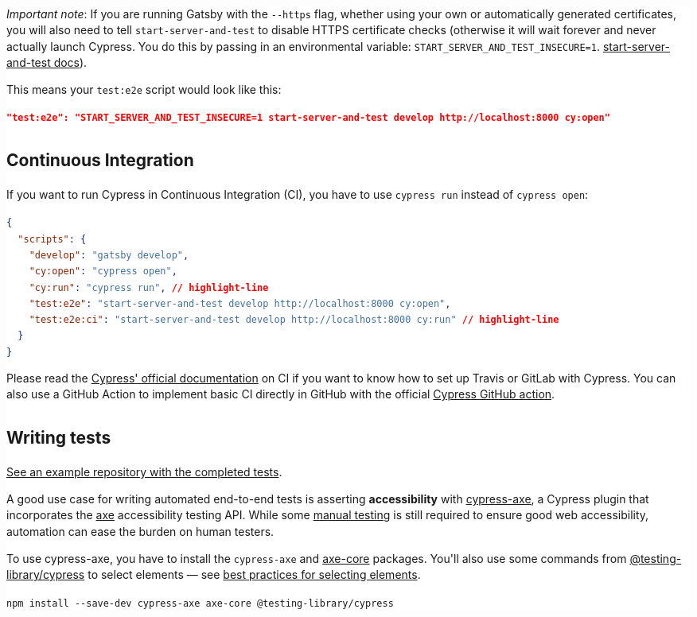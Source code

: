 _Important note_: If you are running Gatsby with the `--https` flag, whether using your own or automatically generated certificates, you will also need to tell `start-server-and-test` to disable HTTPS certificate checks (otherwise it will wait forever and never actually launch Cypress. You do this by passing in an environmental variable: `START_SERVER_AND_TEST_INSECURE=1`. [start-server-and-test docs](https://github.com/bahmutov/start-server-and-test#disable-https-certificate-checks)).

This means your `test:e2e` script would look like this:

```json:title=package.json
"test:e2e": "START_SERVER_AND_TEST_INSECURE=1 start-server-and-test develop http://localhost:8000 cy:open"
```

## Continuous Integration

If you want to run Cypress in Continuous Integration (CI), you have to use `cypress run` instead of `cypress open`:

```json:title=package.json
{
  "scripts": {
    "develop": "gatsby develop",
    "cy:open": "cypress open",
    "cy:run": "cypress run", // highlight-line
    "test:e2e": "start-server-and-test develop http://localhost:8000 cy:open",
    "test:e2e:ci": "start-server-and-test develop http://localhost:8000 cy:run" // highlight-line
  }
}
```

Please read the [Cypress' official documentation](https://docs.cypress.io/guides/guides/continuous-integration.html) on CI if you want to know how to set up Travis or GitLab with Cypress. You can also use a GitHub Action to implement basic CI directly in GitHub with the official [Cypress GitHub action](https://github.com/cypress-io/github-action).

## Writing tests

[See an example repository with the completed tests](https://github.com/gatsbyjs/gatsby/blob/master/examples/using-cypress/).

A good use case for writing automated end-to-end tests is asserting **accessibility** with [cypress-axe](https://github.com/avanslaars/cypress-axe), a Cypress plugin that incorporates the [axe](https://deque.com/axe) accessibility testing API. While some [manual testing](https://www.smashingmagazine.com/2018/09/importance-manual-accessibility-testing/) is still required to ensure good web accessibility, automation can ease the burden on human testers.

To use cypress-axe, you have to install the `cypress-axe` and [axe-core](https://github.com/dequelabs/axe-core) packages. You'll also use some commands from [@testing-library/cypress](https://testing-library.com/docs/cypress-testing-library/intro) to select elements — see [best practices for selecting elements](https://docs.cypress.io/guides/references/best-practices.html#Selecting-Elements).

```shell
npm install --save-dev cypress-axe axe-core @testing-library/cypress
```
